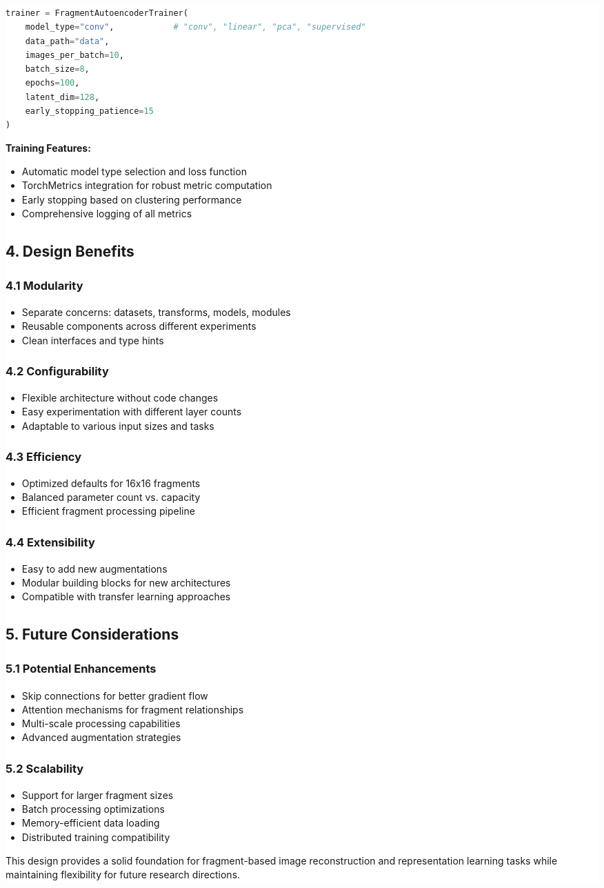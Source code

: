 ```python
trainer = FragmentAutoencoderTrainer(
    model_type="conv",            # "conv", "linear", "pca", "supervised"
    data_path="data",
    images_per_batch=10,
    batch_size=8,
    epochs=100,
    latent_dim=128,
    early_stopping_patience=15
)
```

**Training Features:**
- Automatic model type selection and loss function
- TorchMetrics integration for robust metric computation
- Early stopping based on clustering performance
- Comprehensive logging of all metrics

## 4. Design Benefits

### 4.1 Modularity
- Separate concerns: datasets, transforms, models, modules
- Reusable components across different experiments
- Clean interfaces and type hints

### 4.2 Configurability
- Flexible architecture without code changes
- Easy experimentation with different layer counts
- Adaptable to various input sizes and tasks

### 4.3 Efficiency
- Optimized defaults for 16x16 fragments
- Balanced parameter count vs. capacity
- Efficient fragment processing pipeline

### 4.4 Extensibility
- Easy to add new augmentations
- Modular building blocks for new architectures
- Compatible with transfer learning approaches

## 5. Future Considerations

### 5.1 Potential Enhancements
- Skip connections for better gradient flow
- Attention mechanisms for fragment relationships
- Multi-scale processing capabilities
- Advanced augmentation strategies

### 5.2 Scalability
- Support for larger fragment sizes
- Batch processing optimizations
- Memory-efficient data loading
- Distributed training compatibility

This design provides a solid foundation for fragment-based image reconstruction and representation learning tasks while maintaining flexibility for future research directions.
